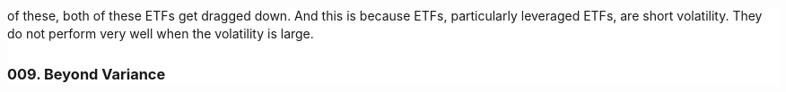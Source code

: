 of these, both of these ETFs get dragged down. And this is because ETFs, particularly leveraged ETFs, are short volatility. They do not perform very well when the volatility is large.

### 009. Beyond Variance
